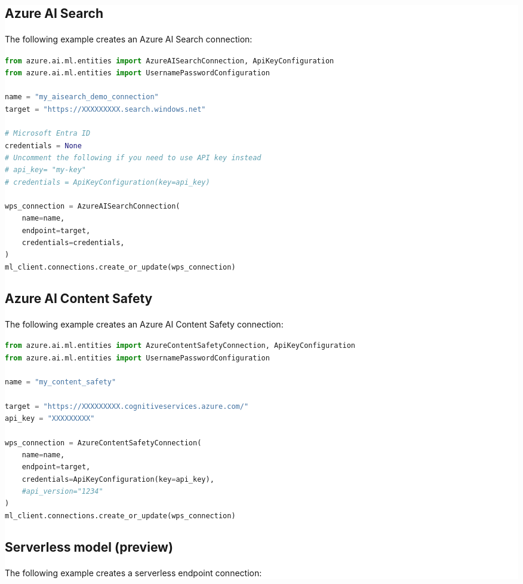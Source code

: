 ```python
```

## Azure AI Search

The following example creates an Azure AI Search connection:

```python
from azure.ai.ml.entities import AzureAISearchConnection, ApiKeyConfiguration
from azure.ai.ml.entities import UsernamePasswordConfiguration

name = "my_aisearch_demo_connection"
target = "https://XXXXXXXXX.search.windows.net"

# Microsoft Entra ID
credentials = None
# Uncomment the following if you need to use API key instead
# api_key= "my-key"
# credentials = ApiKeyConfiguration(key=api_key)

wps_connection = AzureAISearchConnection(
    name=name,
    endpoint=target,
    credentials=credentials,
)
ml_client.connections.create_or_update(wps_connection)
```

## Azure AI Content Safety

The following example creates an Azure AI Content Safety connection:

```python
from azure.ai.ml.entities import AzureContentSafetyConnection, ApiKeyConfiguration
from azure.ai.ml.entities import UsernamePasswordConfiguration

name = "my_content_safety"

target = "https://XXXXXXXXX.cognitiveservices.azure.com/"
api_key = "XXXXXXXXX"

wps_connection = AzureContentSafetyConnection(
    name=name,
    endpoint=target,
    credentials=ApiKeyConfiguration(key=api_key),
    #api_version="1234"
)
ml_client.connections.create_or_update(wps_connection)
```

## Serverless model (preview)

The following example creates a serverless endpoint connection:
